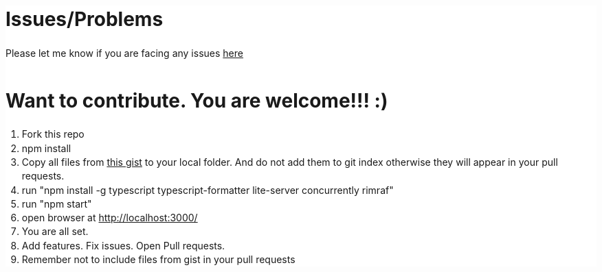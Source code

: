 # Issues/Problems
Please let me know if you are facing any issues [here](https://github.com/nikhil-001mehta/angular-2-daterangepicker/issues)

# Want to contribute. You are welcome!!! :)
<ol>
<li>Fork this repo</li>
<li>npm install</li>
<li>Copy all files from <a href="https://gist.github.com/nikhil-001mehta/7a43a4da53ed9809fd6682a340ede618" target="_blank">this gist</a> to your local folder. And do not add them to git index otherwise they will appear in your pull requests.</li>
<li> run "npm install -g typescript typescript-formatter lite-server concurrently rimraf"</li>
<li>run "npm start"</li>
<li>open browser at <a href="http://localhost:3000/" target="_blank">http://localhost:3000/</a></li>
<li>You are all set.</li>
<li>Add features. Fix issues. Open Pull requests.</li>
<li>Remember not to include files from gist in your pull requests</li>
</ol>
